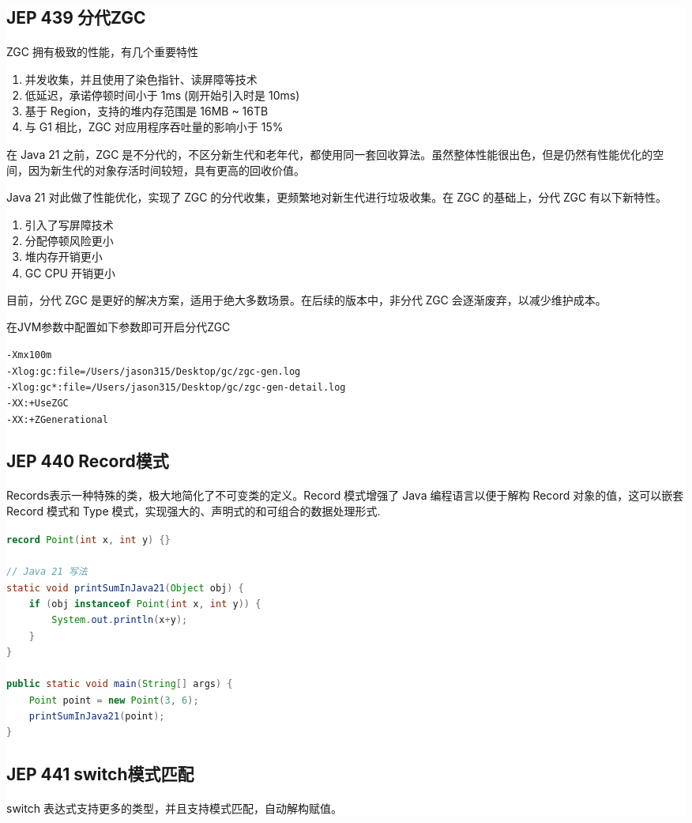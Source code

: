 ## JEP 439 分代ZGC

ZGC 拥有极致的性能，有几个重要特性

1. 并发收集，并且使用了染色指针、读屏障等技术
2. 低延迟，承诺停顿时间小于 1ms (刚开始引入时是 10ms)
3. 基于 Region，支持的堆内存范围是 16MB ~ 16TB
4. 与 G1 相比，ZGC 对应用程序吞吐量的影响小于 15%

在 Java 21 之前，ZGC 是不分代的，不区分新生代和老年代，都使用同一套回收算法。虽然整体性能很出色，但是仍然有性能优化的空间，因为新生代的对象存活时间较短，具有更高的回收价值。

Java 21 对此做了性能优化，实现了 ZGC 的分代收集，更频繁地对新生代进行垃圾收集。在 ZGC 的基础上，分代 ZGC 有以下新特性。

1. 引入了写屏障技术
2. 分配停顿风险更小
3. 堆内存开销更小
4. GC CPU 开销更小

目前，分代 ZGC 是更好的解决方案，适用于绝大多数场景。在后续的版本中，非分代 ZGC 会逐渐废弃，以减少维护成本。

在JVM参数中配置如下参数即可开启分代ZGC

```
-Xmx100m
-Xlog:gc:file=/Users/jason315/Desktop/gc/zgc-gen.log
-Xlog:gc*:file=/Users/jason315/Desktop/gc/zgc-gen-detail.log
-XX:+UseZGC
-XX:+ZGenerational
```

## JEP 440 Record模式

Records表示一种特殊的类，极大地简化了不可变类的定义。Record 模式增强了 Java 编程语言以便于解构 Record 对象的值，这可以嵌套 Record 模式和 Type 模式，实现强大的、声明式的和可组合的数据处理形式.

```java
record Point(int x, int y) {}

// Java 21 写法
static void printSumInJava21(Object obj) {
    if (obj instanceof Point(int x, int y)) {
        System.out.println(x+y);
    }
}

public static void main(String[] args) {
    Point point = new Point(3, 6);
    printSumInJava21(point);
}
```

## JEP 441 switch模式匹配

switch 表达式支持更多的类型，并且支持模式匹配，自动解构赋值。
